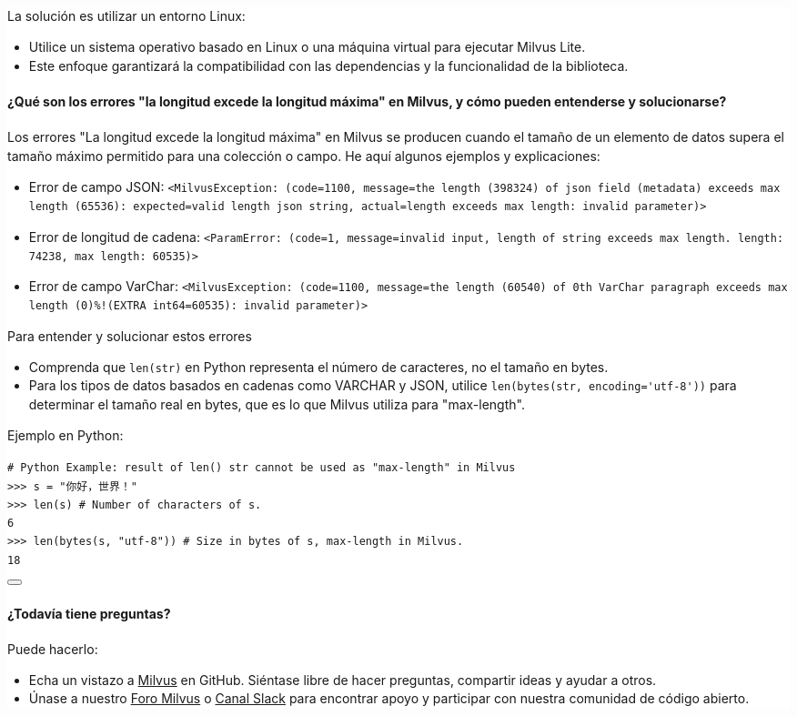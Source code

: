 <p>La solución es utilizar un entorno Linux:</p>
<ul>
<li>Utilice un sistema operativo basado en Linux o una máquina virtual para ejecutar Milvus Lite.</li>
<li>Este enfoque garantizará la compatibilidad con las dependencias y la funcionalidad de la biblioteca.</li>
</ul>
<h4 id="What-are-the-length-exceeds-max-length-errors-in-Milvus-and-how-can-they-be-understood-and-addressed" class="common-anchor-header">¿Qué son los errores "la longitud excede la longitud máxima" en Milvus, y cómo pueden entenderse y solucionarse?</h4><p>Los errores "La longitud excede la longitud máxima" en Milvus se producen cuando el tamaño de un elemento de datos supera el tamaño máximo permitido para una colección o campo. He aquí algunos ejemplos y explicaciones:</p>
<ul>
<li><p>Error de campo JSON: <code translate="no">&lt;MilvusException: (code=1100, message=the length (398324) of json field (metadata) exceeds max length (65536): expected=valid length json string, actual=length exceeds max length: invalid parameter)&gt;</code></p></li>
<li><p>Error de longitud de cadena: <code translate="no">&lt;ParamError: (code=1, message=invalid input, length of string exceeds max length. length: 74238, max length: 60535)&gt;</code></p></li>
<li><p>Error de campo VarChar: <code translate="no">&lt;MilvusException: (code=1100, message=the length (60540) of 0th VarChar paragraph exceeds max length (0)%!(EXTRA int64=60535): invalid parameter)&gt;</code></p></li>
</ul>
<p>Para entender y solucionar estos errores</p>
<ul>
<li>Comprenda que <code translate="no">len(str)</code> en Python representa el número de caracteres, no el tamaño en bytes.</li>
<li>Para los tipos de datos basados en cadenas como VARCHAR y JSON, utilice <code translate="no">len(bytes(str, encoding='utf-8'))</code> para determinar el tamaño real en bytes, que es lo que Milvus utiliza para &quot;max-length&quot;.</li>
</ul>
<p>Ejemplo en Python:</p>
<pre><code translate="no" class="language-python"><span class="hljs-comment"># Python Example: result of len() str cannot be used as &quot;max-length&quot; in Milvus </span>
<span class="hljs-meta">&gt;&gt;&gt; </span>s = <span class="hljs-string">&quot;你好，世界！&quot;</span>
<span class="hljs-meta">&gt;&gt;&gt; </span><span class="hljs-built_in">len</span>(s) <span class="hljs-comment"># Number of characters of s.</span>
<span class="hljs-number">6</span>
<span class="hljs-meta">&gt;&gt;&gt; </span><span class="hljs-built_in">len</span>(<span class="hljs-built_in">bytes</span>(s, <span class="hljs-string">&quot;utf-8&quot;</span>)) <span class="hljs-comment"># Size in bytes of s, max-length in Milvus.</span>
<span class="hljs-number">18</span>
<button class="copy-code-btn"></button></code></pre>
<h4 id="Still-have-questions" class="common-anchor-header">¿Todavía tiene preguntas?</h4><p>Puede hacerlo:</p>
<ul>
<li>Echa un vistazo a <a href="https://github.com/milvus-io/milvus/issues">Milvus</a> en GitHub. Siéntase libre de hacer preguntas, compartir ideas y ayudar a otros.</li>
<li>Únase a nuestro <a href="https://discuss.milvus.io/">Foro Milvus</a> o <a href="https://join.slack.com/t/milvusio/shared_invite/enQtNzY1OTQ0NDI3NjMzLWNmYmM1NmNjOTQ5MGI5NDhhYmRhMGU5M2NhNzhhMDMzY2MzNDdlYjM5ODQ5MmE3ODFlYzU3YjJkNmVlNDQ2ZTk">Canal Slack</a> para encontrar apoyo y participar con nuestra comunidad de código abierto.</li>
</ul>
